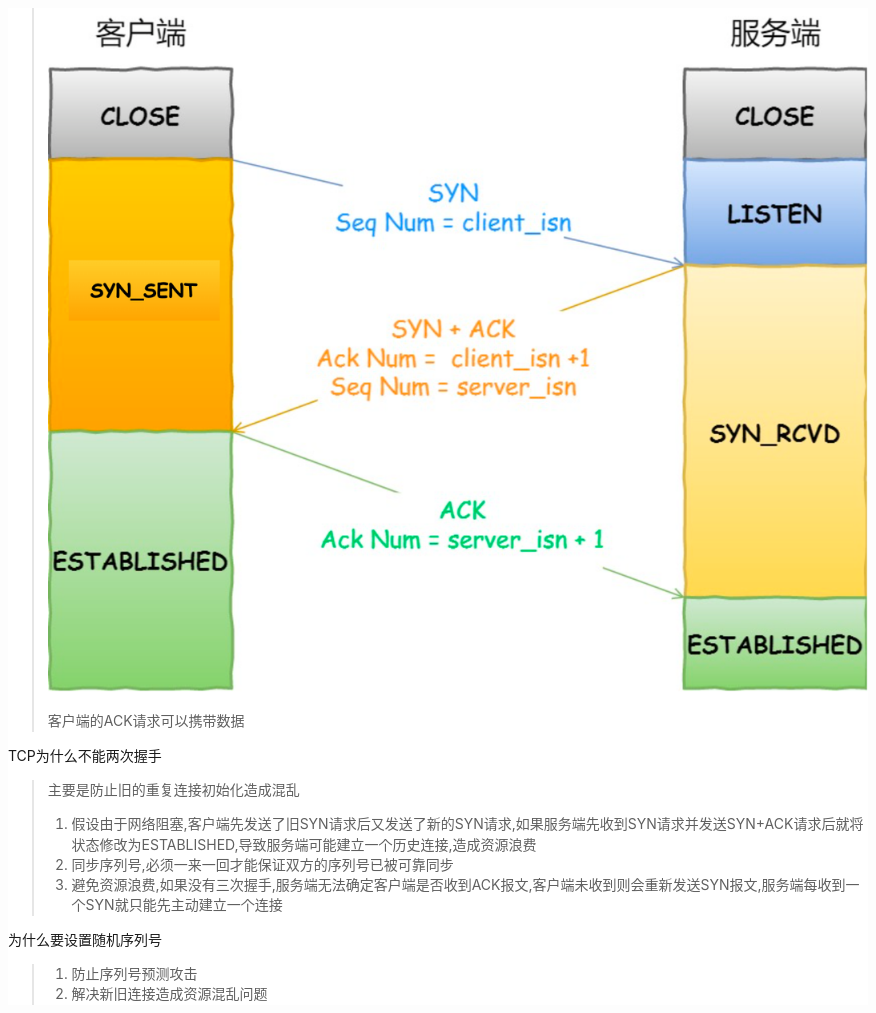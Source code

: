 > ![TCP 三次握手](MianShi/TCP三次握手.drawio.png)
>
> 客户端的ACK请求可以携带数据

TCP为什么不能两次握手

> 主要是防止旧的重复连接初始化造成混乱
>
> 1. 假设由于网络阻塞,客户端先发送了旧SYN请求后又发送了新的SYN请求,如果服务端先收到SYN请求并发送SYN+ACK请求后就将状态修改为ESTABLISHED,导致服务端可能建立一个历史连接,造成资源浪费
> 2. 同步序列号,必须一来一回才能保证双方的序列号已被可靠同步
> 3. 避免资源浪费,如果没有三次握手,服务端无法确定客户端是否收到ACK报文,客户端未收到则会重新发送SYN报文,服务端每收到一个SYN就只能先主动建立一个连接

为什么要设置随机序列号

> 1. 防止序列号预测攻击
> 2. 解决新旧连接造成资源混乱问题
